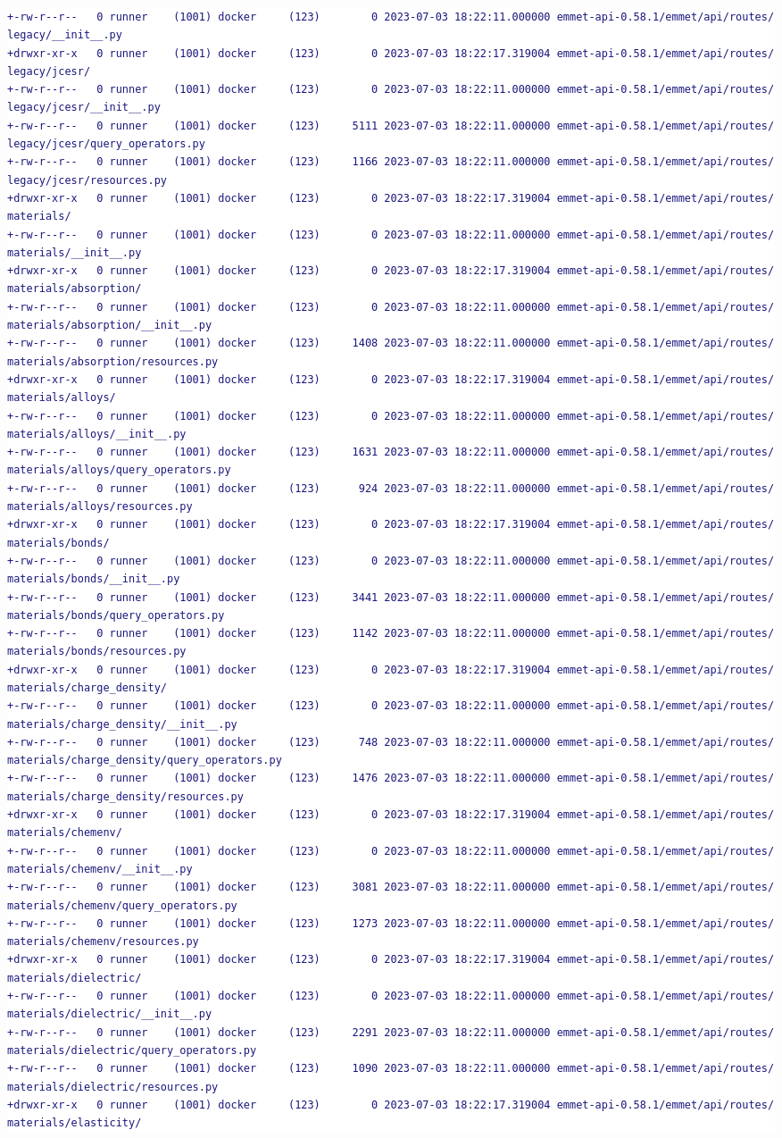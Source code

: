 ```diff
+-rw-r--r--   0 runner    (1001) docker     (123)        0 2023-07-03 18:22:11.000000 emmet-api-0.58.1/emmet/api/routes/legacy/__init__.py
+drwxr-xr-x   0 runner    (1001) docker     (123)        0 2023-07-03 18:22:17.319004 emmet-api-0.58.1/emmet/api/routes/legacy/jcesr/
+-rw-r--r--   0 runner    (1001) docker     (123)        0 2023-07-03 18:22:11.000000 emmet-api-0.58.1/emmet/api/routes/legacy/jcesr/__init__.py
+-rw-r--r--   0 runner    (1001) docker     (123)     5111 2023-07-03 18:22:11.000000 emmet-api-0.58.1/emmet/api/routes/legacy/jcesr/query_operators.py
+-rw-r--r--   0 runner    (1001) docker     (123)     1166 2023-07-03 18:22:11.000000 emmet-api-0.58.1/emmet/api/routes/legacy/jcesr/resources.py
+drwxr-xr-x   0 runner    (1001) docker     (123)        0 2023-07-03 18:22:17.319004 emmet-api-0.58.1/emmet/api/routes/materials/
+-rw-r--r--   0 runner    (1001) docker     (123)        0 2023-07-03 18:22:11.000000 emmet-api-0.58.1/emmet/api/routes/materials/__init__.py
+drwxr-xr-x   0 runner    (1001) docker     (123)        0 2023-07-03 18:22:17.319004 emmet-api-0.58.1/emmet/api/routes/materials/absorption/
+-rw-r--r--   0 runner    (1001) docker     (123)        0 2023-07-03 18:22:11.000000 emmet-api-0.58.1/emmet/api/routes/materials/absorption/__init__.py
+-rw-r--r--   0 runner    (1001) docker     (123)     1408 2023-07-03 18:22:11.000000 emmet-api-0.58.1/emmet/api/routes/materials/absorption/resources.py
+drwxr-xr-x   0 runner    (1001) docker     (123)        0 2023-07-03 18:22:17.319004 emmet-api-0.58.1/emmet/api/routes/materials/alloys/
+-rw-r--r--   0 runner    (1001) docker     (123)        0 2023-07-03 18:22:11.000000 emmet-api-0.58.1/emmet/api/routes/materials/alloys/__init__.py
+-rw-r--r--   0 runner    (1001) docker     (123)     1631 2023-07-03 18:22:11.000000 emmet-api-0.58.1/emmet/api/routes/materials/alloys/query_operators.py
+-rw-r--r--   0 runner    (1001) docker     (123)      924 2023-07-03 18:22:11.000000 emmet-api-0.58.1/emmet/api/routes/materials/alloys/resources.py
+drwxr-xr-x   0 runner    (1001) docker     (123)        0 2023-07-03 18:22:17.319004 emmet-api-0.58.1/emmet/api/routes/materials/bonds/
+-rw-r--r--   0 runner    (1001) docker     (123)        0 2023-07-03 18:22:11.000000 emmet-api-0.58.1/emmet/api/routes/materials/bonds/__init__.py
+-rw-r--r--   0 runner    (1001) docker     (123)     3441 2023-07-03 18:22:11.000000 emmet-api-0.58.1/emmet/api/routes/materials/bonds/query_operators.py
+-rw-r--r--   0 runner    (1001) docker     (123)     1142 2023-07-03 18:22:11.000000 emmet-api-0.58.1/emmet/api/routes/materials/bonds/resources.py
+drwxr-xr-x   0 runner    (1001) docker     (123)        0 2023-07-03 18:22:17.319004 emmet-api-0.58.1/emmet/api/routes/materials/charge_density/
+-rw-r--r--   0 runner    (1001) docker     (123)        0 2023-07-03 18:22:11.000000 emmet-api-0.58.1/emmet/api/routes/materials/charge_density/__init__.py
+-rw-r--r--   0 runner    (1001) docker     (123)      748 2023-07-03 18:22:11.000000 emmet-api-0.58.1/emmet/api/routes/materials/charge_density/query_operators.py
+-rw-r--r--   0 runner    (1001) docker     (123)     1476 2023-07-03 18:22:11.000000 emmet-api-0.58.1/emmet/api/routes/materials/charge_density/resources.py
+drwxr-xr-x   0 runner    (1001) docker     (123)        0 2023-07-03 18:22:17.319004 emmet-api-0.58.1/emmet/api/routes/materials/chemenv/
+-rw-r--r--   0 runner    (1001) docker     (123)        0 2023-07-03 18:22:11.000000 emmet-api-0.58.1/emmet/api/routes/materials/chemenv/__init__.py
+-rw-r--r--   0 runner    (1001) docker     (123)     3081 2023-07-03 18:22:11.000000 emmet-api-0.58.1/emmet/api/routes/materials/chemenv/query_operators.py
+-rw-r--r--   0 runner    (1001) docker     (123)     1273 2023-07-03 18:22:11.000000 emmet-api-0.58.1/emmet/api/routes/materials/chemenv/resources.py
+drwxr-xr-x   0 runner    (1001) docker     (123)        0 2023-07-03 18:22:17.319004 emmet-api-0.58.1/emmet/api/routes/materials/dielectric/
+-rw-r--r--   0 runner    (1001) docker     (123)        0 2023-07-03 18:22:11.000000 emmet-api-0.58.1/emmet/api/routes/materials/dielectric/__init__.py
+-rw-r--r--   0 runner    (1001) docker     (123)     2291 2023-07-03 18:22:11.000000 emmet-api-0.58.1/emmet/api/routes/materials/dielectric/query_operators.py
+-rw-r--r--   0 runner    (1001) docker     (123)     1090 2023-07-03 18:22:11.000000 emmet-api-0.58.1/emmet/api/routes/materials/dielectric/resources.py
+drwxr-xr-x   0 runner    (1001) docker     (123)        0 2023-07-03 18:22:17.319004 emmet-api-0.58.1/emmet/api/routes/materials/elasticity/
```